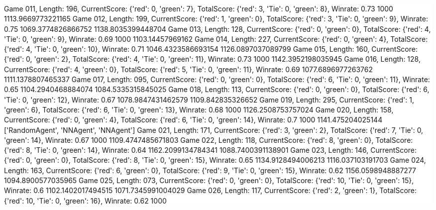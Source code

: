 Game 011, Length: 196,      CurrentScore: {'red': 0, 'green': 7},      TotalScore: {'red': 3, 'Tie': 0, 'green': 8},  Winrate: 0.73
1000
1113.9669773221165
Game 012, Length: 199,      CurrentScore: {'red': 1, 'green': 0},      TotalScore: {'red': 3, 'Tie': 0, 'green': 9},  Winrate: 0.75
1069.3774826866752
1138.8035399448704
Game 013, Length: 128,      CurrentScore: {'red': 0, 'green': 0},      TotalScore: {'red': 4, 'Tie': 0, 'green': 9},  Winrate: 0.69
1000
1103.14457969162
Game 014, Length: 227,      CurrentScore: {'red': 0, 'green': 4},      TotalScore: {'red': 4, 'Tie': 0, 'green': 10},  Winrate: 0.71
1046.4323586693154
1126.0897037089799
Game 015, Length: 160,      CurrentScore: {'red': 0, 'green': 2},      TotalScore: {'red': 4, 'Tie': 0, 'green': 11},  Winrate: 0.73
1000
1142.3952198035945
Game 016, Length: 128,      CurrentScore: {'red': 4, 'green': 0},      TotalScore: {'red': 5, 'Tie': 0, 'green': 11},  Winrate: 0.69
1077.6896977263762
1111.1378807465337
Game 017, Length: 095,      CurrentScore: {'red': 0, 'green': 0},      TotalScore: {'red': 6, 'Tie': 0, 'green': 11},  Winrate: 0.65
1104.2940468884074
1084.5335315845025
Game 018, Length: 113,      CurrentScore: {'red': 0, 'green': 0},      TotalScore: {'red': 6, 'Tie': 0, 'green': 12},  Winrate: 0.67
1078.9847431462579
1109.842835326652
Game 019, Length: 295,      CurrentScore: {'red': 1, 'green': 6},      TotalScore: {'red': 6, 'Tie': 0, 'green': 13},  Winrate: 0.68
1000
1126.2508753757024
Game 020, Length: 158,      CurrentScore: {'red': 0, 'green': 4},      TotalScore: {'red': 6, 'Tie': 0, 'green': 14},  Winrate: 0.7
1000
1141.475204025144
['RandomAgent', 'NNAgent', 'NNAgent']
Game 021, Length: 171,      CurrentScore: {'red': 3, 'green': 2},      TotalScore: {'red': 7, 'Tie': 0, 'green': 14},  Winrate: 0.67
1000
1109.4747485671803
Game 022, Length: 118,      CurrentScore: {'red': 8, 'green': 0},      TotalScore: {'red': 8, 'Tie': 0, 'green': 14},  Winrate: 0.64
1162.2099134784341
1088.7400391138901
Game 023, Length: 146,      CurrentScore: {'red': 0, 'green': 0},      TotalScore: {'red': 8, 'Tie': 0, 'green': 15},  Winrate: 0.65
1134.9128494006213
1116.037103191703
Game 024, Length: 163,      CurrentScore: {'red': 6, 'green': 0},      TotalScore: {'red': 9, 'Tie': 0, 'green': 15},  Winrate: 0.62
1156.0598948887277
1094.8900577035965
Game 025, Length: 073,      CurrentScore: {'red': 0, 'green': 0},      TotalScore: {'red': 10, 'Tie': 0, 'green': 15},  Winrate: 0.6
1102.1402017494515
1071.7345991004029
Game 026, Length: 117,      CurrentScore: {'red': 2, 'green': 1},      TotalScore: {'red': 10, 'Tie': 0, 'green': 16},  Winrate: 0.62
1000